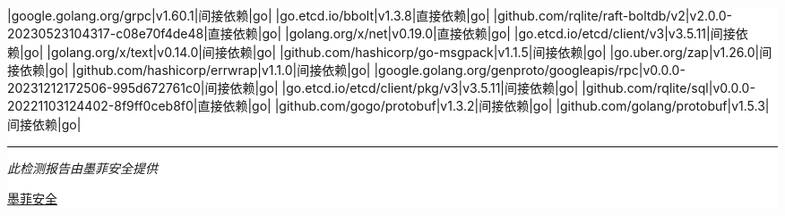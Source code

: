 |google.golang.org/grpc|v1.60.1|间接依赖|go|
|go.etcd.io/bbolt|v1.3.8|直接依赖|go|
|github.com/rqlite/raft-boltdb/v2|v2.0.0-20230523104317-c08e70f4de48|直接依赖|go|
|golang.org/x/net|v0.19.0|直接依赖|go|
|go.etcd.io/etcd/client/v3|v3.5.11|间接依赖|go|
|golang.org/x/text|v0.14.0|间接依赖|go|
|github.com/hashicorp/go-msgpack|v1.1.5|间接依赖|go|
|go.uber.org/zap|v1.26.0|间接依赖|go|
|github.com/hashicorp/errwrap|v1.1.0|间接依赖|go|
|google.golang.org/genproto/googleapis/rpc|v0.0.0-20231212172506-995d672761c0|间接依赖|go|
|go.etcd.io/etcd/client/pkg/v3|v3.5.11|间接依赖|go|
|github.com/rqlite/sql|v0.0.0-20221103124402-8f9ff0ceb8f0|直接依赖|go|
|github.com/gogo/protobuf|v1.3.2|间接依赖|go|
|github.com/golang/protobuf|v1.5.3|间接依赖|go|


------

*此检测报告由墨菲安全提供*

[墨菲安全](www.murphysec.com)